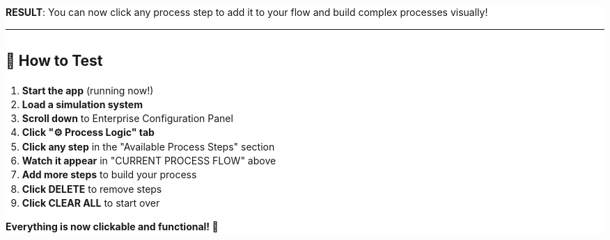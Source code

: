 **RESULT**: You can now click any process step to add it to your flow and build complex processes visually!

---

## 🚀 How to Test

1. **Start the app** (running now!)
2. **Load a simulation system**
3. **Scroll down** to Enterprise Configuration Panel
4. **Click "⚙️ Process Logic" tab**
5. **Click any step** in the "Available Process Steps" section
6. **Watch it appear** in "CURRENT PROCESS FLOW" above
7. **Add more steps** to build your process
8. **Click DELETE** to remove steps
9. **Click CLEAR ALL** to start over

**Everything is now clickable and functional! 🎊**
